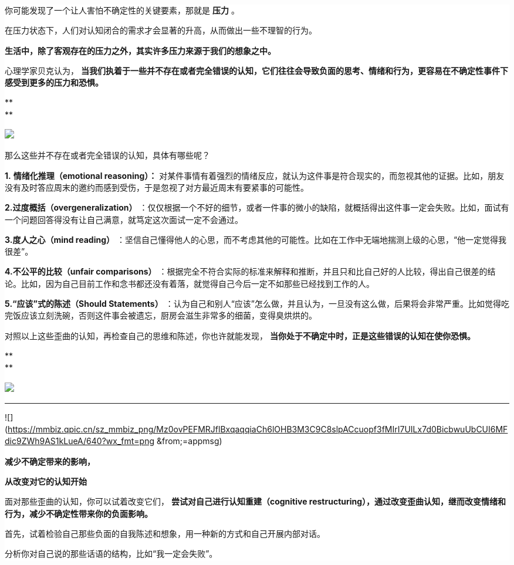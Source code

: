 你可能发现了一个让人害怕不确定性的关键要素，那就是 **压力** 。

  

在压力状态下，人们对认知闭合的需求才会显著的升高，从而做出一些不理智的行为。

**生活中，除了客观存在的压力之外，其实许多压力来源于我们的想象之中。**

心理学家贝克认为， **当我们执着于一些并不存在或者完全错误的认知，它们往往会导致负面的思考、情绪和行为，更容易在不确定性事件下感受到更多的压力和恐惧。**

 **  
**

![](https://mmbiz.qpic.cn/mmbiz_jpg/Mz0ovPEFMRIYjHvQM3ZNW3yIB69ib5oST5q95M1TQw6CLwAwmljEmY8AvyHN25xgv88MQbJfZqRAfl1E9Ehx2Zg/640?wx_fmt=jpeg)

  

那么这些并不存在或者完全错误的认知，具体有哪些呢？

  

 **1.** **情绪化推理（emotional reasoning）：**
对某件事情有着强烈的情绪反应，就认为这件事是符合现实的，而忽视其他的证据。比如，朋友没有及时答应周末的邀约而感到受伤，于是忽视了对方最近周末有要紧事的可能性。

**2.过度概括（overgeneralization）**
：仅仅根据一个不好的细节，或者一件事的微小的缺陷，就概括得出这件事一定会失败。比如，面试有一个问题回答得没有让自己满意，就笃定这次面试一定不会通过。

**3.度人之心（mind reading）** ：坚信自己懂得他人的心思，而不考虑其他的可能性。比如在工作中无端地揣测上级的心思，“他一定觉得我很差”。

**4.不公平的比较（unfair comparisons）**
：根据完全不符合实际的标准来解释和推断，并且只和比自己好的人比较，得出自己很差的结论。比如，因为自己目前工作和念书都还没有着落，就觉得自己今后一定不如那些已经找到工作的人。

**5.“应该”式的陈述（Should Statements）**
：认为自己和别人“应该”怎么做，并且认为，一旦没有这么做，后果将会非常严重。比如觉得吃完饭应该立刻洗碗，否则这件事会被遗忘，厨房会滋生非常多的细菌，变得臭烘烘的。

  

对照以上这些歪曲的认知，再检查自己的思维和陈述，你也许就能发现， **当你处于不确定中时，正是这些错误的认知在使你恐惧。**

 **  
**

![](https://mmbiz.qpic.cn/mmbiz_jpg/Mz0ovPEFMRInklaibVbLypY9Rqbic5G9iad8byoBNazlKl5LmJfwGgaerScWjicHKlJ5kfyTxyPRbQvPQGHXFIsh0A/640?wx_fmt=jpeg)

 ****

![](https://mmbiz.qpic.cn/sz_mmbiz_png/Mz0ovPEFMRJflBxqaqqiaCh6lOHB3M3C9C8slpACcuopf3fMIrI7UILx7d0BicbwuUbCUI6MFdic9ZWh9AS1kLueA/640?wx_fmt=png
&from;=appmsg)

 **减少不确定带来的影响，**

 **从改变对它的认知开始**  

  

面对那些歪曲的认知，你可以试着改变它们， **尝试对自己进行认知重建（cognitive
restructuring），通过改变歪曲认知，继而改变情绪和行为，减少不确定性带来你的负面影响。**  

  

首先，试着检验自己那些负面的自我陈述和想象，用一种新的方式和自己开展内部对话。

  

分析你对自己说的那些话语的结构，比如“我一定会失败”。
